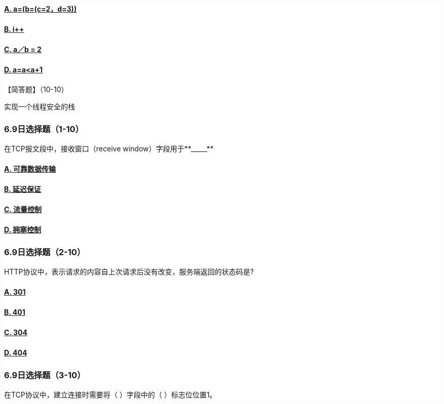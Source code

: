 #### [A. a=(b=(c=2，d=3))](https://xue.kaikeba.com/choice-questions/380/options/A/&pc_slide=false)

#### [B.  i++](https://xue.kaikeba.com/choice-questions/380/options/B/&pc_slide=false)

#### [C. a／b = 2](https://xue.kaikeba.com/choice-questions/380/options/C/&pc_slide=false)

#### [ D.  a=a<a+1]((https://xue.kaikeba.com/choice-questions/380/options/D/&pc_slide=false))


【简答题】（10-10）

实现一个线程安全的栈



### 6.9日选择题（1-10）

在TCP报文段中，接收窗口（receive window）字段用于**_____**

#### [A. 可靠数据传输](https://xue.kaikeba.com/choice-questions/383/options/A/&pc_slide=false)

#### [B. 延迟保证](https://xue.kaikeba.com/choice-questions/383/options/B/&pc_slide=false)

#### [C. 流量控制](https://xue.kaikeba.com/choice-questions/383/options/C/&pc_slide=false)

#### [D. 拥塞控制](https://xue.kaikeba.com/choice-questions/383/options/D/&pc_slide=false)

### 6.9日选择题（2-10）

HTTP协议中，表示请求的内容自上次请求后没有改变，服务端返回的状态码是?

#### [A. 301](https://xue.kaikeba.com/choice-questions/384/options/A/&pc_slide=false)

#### [B. 401](https://xue.kaikeba.com/choice-questions/384/options/B/&pc_slide=false)

#### [C. 304](https://xue.kaikeba.com/choice-questions/384/options/C/&pc_slide=false)

#### [D. 404](https://xue.kaikeba.com/choice-questions/384/options/D/&pc_slide=false)

### 6.9日选择题（3-10）

在TCP协议中，建立连接时需要将（ ）字段中的（ ）标志位位置1。
